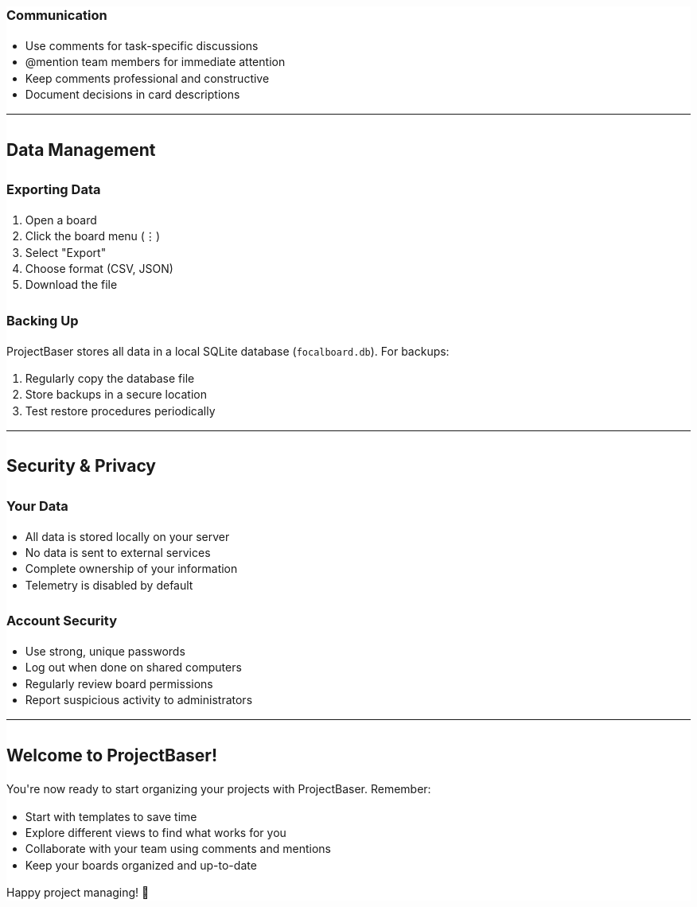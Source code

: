 ### Communication
- Use comments for task-specific discussions
- @mention team members for immediate attention
- Keep comments professional and constructive
- Document decisions in card descriptions

---

## Data Management

### Exporting Data
1. Open a board
2. Click the board menu (⋮)
3. Select "Export"
4. Choose format (CSV, JSON)
5. Download the file

### Backing Up
ProjectBaser stores all data in a local SQLite database (`focalboard.db`). For backups:
1. Regularly copy the database file
2. Store backups in a secure location
3. Test restore procedures periodically

---

## Security & Privacy

### Your Data
- All data is stored locally on your server
- No data is sent to external services
- Complete ownership of your information
- Telemetry is disabled by default

### Account Security
- Use strong, unique passwords
- Log out when done on shared computers
- Regularly review board permissions
- Report suspicious activity to administrators

---

## Welcome to ProjectBaser!

You're now ready to start organizing your projects with ProjectBaser. Remember:

- Start with templates to save time
- Explore different views to find what works for you
- Collaborate with your team using comments and mentions
- Keep your boards organized and up-to-date

Happy project managing! 🚀
